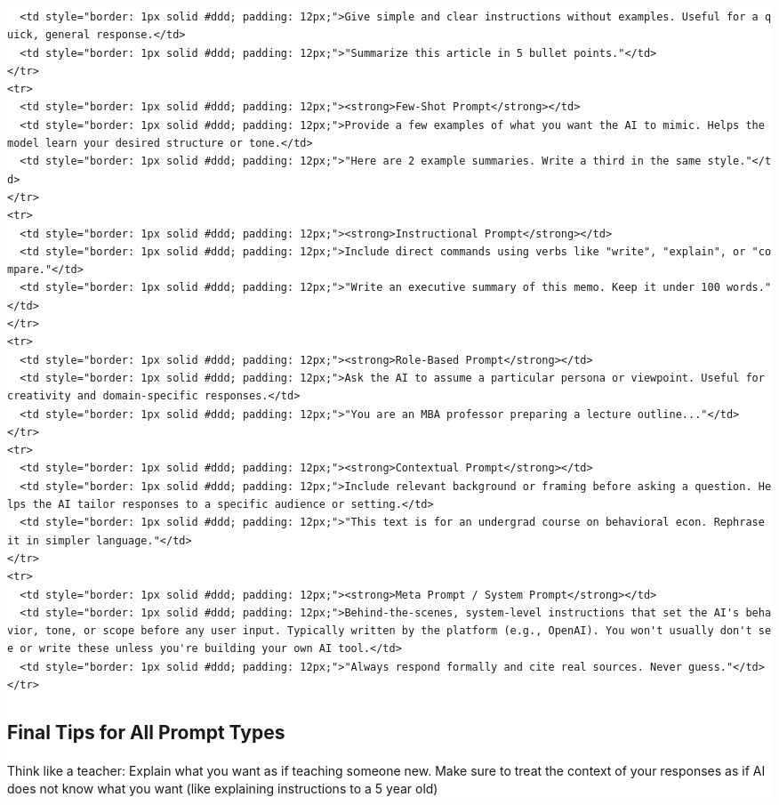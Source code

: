       <td style="border: 1px solid #ddd; padding: 12px;">Give simple and clear instructions without examples. Useful for a quick, general response.</td>
      <td style="border: 1px solid #ddd; padding: 12px;">"Summarize this article in 5 bullet points."</td>
    </tr>
    <tr>
      <td style="border: 1px solid #ddd; padding: 12px;"><strong>Few-Shot Prompt</strong></td>
      <td style="border: 1px solid #ddd; padding: 12px;">Provide a few examples of what you want the AI to mimic. Helps the model learn your desired structure or tone.</td>
      <td style="border: 1px solid #ddd; padding: 12px;">"Here are 2 example summaries. Write a third in the same style."</td>
    </tr>
    <tr>
      <td style="border: 1px solid #ddd; padding: 12px;"><strong>Instructional Prompt</strong></td>
      <td style="border: 1px solid #ddd; padding: 12px;">Include direct commands using verbs like "write", "explain", or "compare."</td>
      <td style="border: 1px solid #ddd; padding: 12px;">"Write an executive summary of this memo. Keep it under 100 words."</td>
    </tr>
    <tr>
      <td style="border: 1px solid #ddd; padding: 12px;"><strong>Role-Based Prompt</strong></td>
      <td style="border: 1px solid #ddd; padding: 12px;">Ask the AI to assume a particular persona or viewpoint. Useful for creativity and domain-specific responses.</td>
      <td style="border: 1px solid #ddd; padding: 12px;">"You are an MBA professor preparing a lecture outline..."</td>
    </tr>
    <tr>
      <td style="border: 1px solid #ddd; padding: 12px;"><strong>Contextual Prompt</strong></td>
      <td style="border: 1px solid #ddd; padding: 12px;">Include relevant background or framing before asking a question. Helps the AI tailor responses to a specific audience or setting.</td>
      <td style="border: 1px solid #ddd; padding: 12px;">"This text is for an undergrad course on behavioral econ. Rephrase it in simpler language."</td>
    </tr>
    <tr>
      <td style="border: 1px solid #ddd; padding: 12px;"><strong>Meta Prompt / System Prompt</strong></td>
      <td style="border: 1px solid #ddd; padding: 12px;">Behind-the-scenes, system-level instructions that set the AI's behavior, tone, or scope before any user input. Typically written by the platform (e.g., OpenAI). You won't usually don't see or write these unless you're building your own AI tool.</td>
      <td style="border: 1px solid #ddd; padding: 12px;">"Always respond formally and cite real sources. Never guess."</td>
    </tr>
  </tbody>
</table>

## Final Tips for All Prompt Types

Think like a teacher: Explain what you want as if teaching someone new. Make sure to treat the context of your responses as if AI does not know what you want (like explaining instructions to a 5 year old) 
